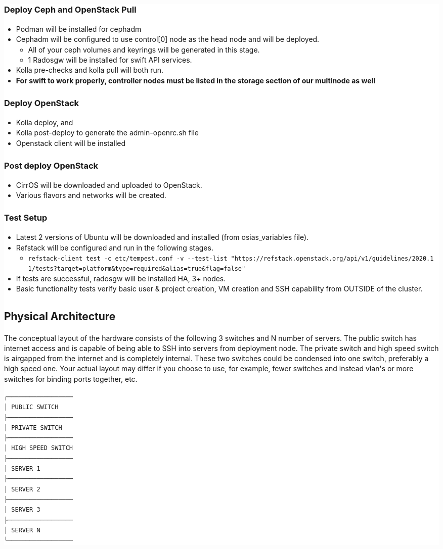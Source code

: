 ### Deploy Ceph and OpenStack Pull

- Podman will be installed for cephadm
- Cephadm will be configured to use control\[0\] node as the head node and will be deployed.
  - All of your ceph volumes and keyrings will be generated in this stage.
  - 1 Radosgw will be installed for swift API services.
- Kolla pre-checks and kolla pull will both run.
- **For swift to work properly, controller nodes must be listed in the storage section of our multinode as well**

### Deploy OpenStack

- Kolla deploy, and
- Kolla post-deploy to generate the admin-openrc.sh file
- Openstack client will be installed

### Post deploy OpenStack

- CirrOS will be downloaded and uploaded to OpenStack.
- Various flavors and networks will be created.

### Test Setup

- Latest 2 versions of Ubuntu will be downloaded and installed (from osias_variables file).
- Refstack will be configured and run in the following stages.
  - `refstack-client test -c etc/tempest.conf -v --test-list "https://refstack.openstack.org/api/v1/guidelines/2020.11/tests?target=platform&type=required&alias=true&flag=false"`
- If tests are successful, radosgw will be installed HA, 3+ nodes.
- Basic functionality tests verify basic user & project creation, VM creation and SSH capability from OUTSIDE of the cluster. 

## Physical Architecture

The conceptual layout of the hardware consists of the following 3 switches and N number of servers.
The public switch has internet access and is capable of being able to SSH into servers from
deployment node. The private switch and high speed switch is airgapped from the internet and is
completely internal. These two switches could be condensed into one switch, preferably a high speed
one. Your actual layout may differ if you choose to use, for example, fewer switches and instead
vlan's or more switches for binding ports together, etc.

```
┌──────────────────
│ PUBLIC SWITCH
├──────────────────
│ PRIVATE SWITCH
├──────────────────
│ HIGH SPEED SWITCH
├──────────────────
│ SERVER 1
├──────────────────
│ SERVER 2
├──────────────────
│ SERVER 3
├──────────────────
│ SERVER N
└──────────────────
```
